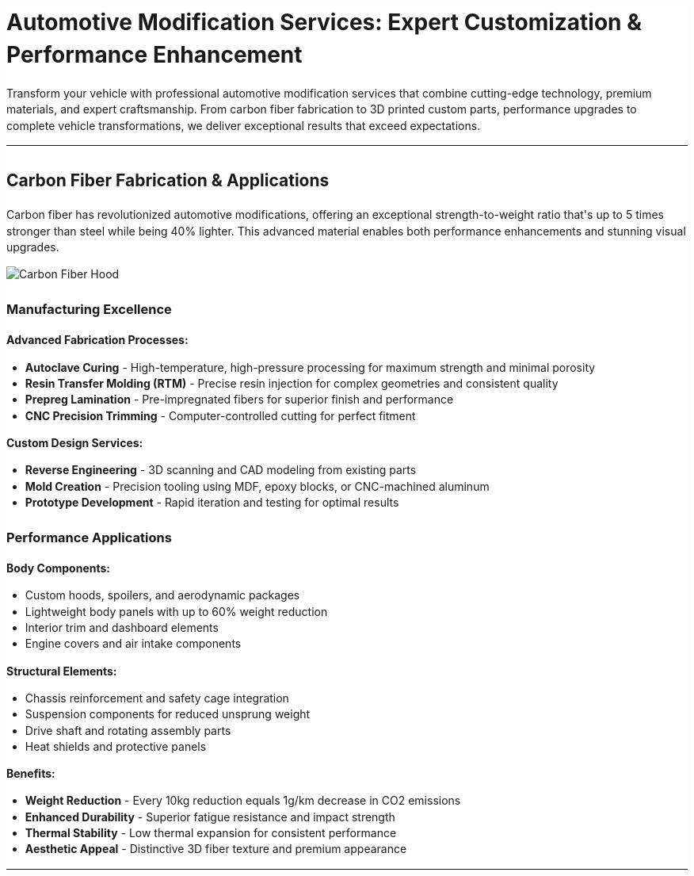 # Automotive Modification Services: Expert Customization & Performance Enhancement

Transform your vehicle with professional automotive modification services that combine cutting-edge technology, premium materials, and expert craftsmanship. From carbon fiber fabrication to 3D printed custom parts, performance upgrades to complete vehicle transformations, we deliver exceptional results that exceed expectations.

---

## Carbon Fiber Fabrication & Applications

Carbon fiber has revolutionized automotive modifications, offering an exceptional strength-to-weight ratio that's up to 5 times stronger than steel while being 40% lighter. This advanced material enables both performance enhancements and stunning visual upgrades.

![Carbon Fiber Hood](https://cdn.shopifycdn.net/s/files/1/0720/8406/2487/files/carbon_hood_car_wrap_2.jpg?v=1703671566)

### Manufacturing Excellence

**Advanced Fabrication Processes:**
- **Autoclave Curing** - High-temperature, high-pressure processing for maximum strength and minimal porosity
- **Resin Transfer Molding (RTM)** - Precise resin injection for complex geometries and consistent quality
- **Prepreg Lamination** - Pre-impregnated fibers for superior finish and performance
- **CNC Precision Trimming** - Computer-controlled cutting for perfect fitment

**Custom Design Services:**
- **Reverse Engineering** - 3D scanning and CAD modeling from existing parts
- **Mold Creation** - Precision tooling using MDF, epoxy blocks, or CNC-machined aluminum
- **Prototype Development** - Rapid iteration and testing for optimal results

### Performance Applications

**Body Components:**
- Custom hoods, spoilers, and aerodynamic packages
- Lightweight body panels with up to 60% weight reduction
- Interior trim and dashboard elements
- Engine covers and air intake components

**Structural Elements:**
- Chassis reinforcement and safety cage integration  
- Suspension components for reduced unsprung weight
- Drive shaft and rotating assembly parts
- Heat shields and protective panels

**Benefits:**
- **Weight Reduction** - Every 10kg reduction equals 1g/km decrease in CO2 emissions
- **Enhanced Durability** - Superior fatigue resistance and impact strength
- **Thermal Stability** - Low thermal expansion for consistent performance
- **Aesthetic Appeal** - Distinctive 3D fiber texture and premium appearance

---